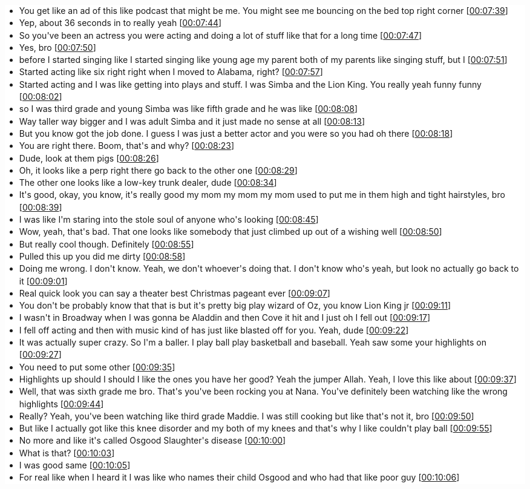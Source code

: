 *  You get like an ad of this like podcast that might be me. You might see me bouncing on the bed top right corner [[00:07:39](https://www.youtube.com/watch?v=xsI2freH_cQ&t=459.15999999999997s)]
*  Yep, about 36 seconds in to really yeah [[00:07:44](https://www.youtube.com/watch?v=xsI2freH_cQ&t=464.5s)]
*  So you've been an actress you were acting and doing a lot of stuff like that for a long time [[00:07:47](https://www.youtube.com/watch?v=xsI2freH_cQ&t=467.71999999999997s)]
*  Yes, bro [[00:07:50](https://www.youtube.com/watch?v=xsI2freH_cQ&t=470.96s)]
*  before I started singing like I started singing like young age my parent both of my parents like singing stuff, but I [[00:07:51](https://www.youtube.com/watch?v=xsI2freH_cQ&t=471.36s)]
*  Started acting like six right right when I moved to Alabama, right? [[00:07:57](https://www.youtube.com/watch?v=xsI2freH_cQ&t=477.96s)]
*  Started acting and I was like getting into plays and stuff. I was Simba and the Lion King. You really yeah funny funny [[00:08:02](https://www.youtube.com/watch?v=xsI2freH_cQ&t=482.12s)]
*  so I was third grade and young Simba was like fifth grade and he was like [[00:08:08](https://www.youtube.com/watch?v=xsI2freH_cQ&t=488.16s)]
*  Way taller way bigger and I was adult Simba and it just made no sense at all [[00:08:13](https://www.youtube.com/watch?v=xsI2freH_cQ&t=493.44s)]
*  But you know got the job done. I guess I was just a better actor and you were so you had oh there [[00:08:18](https://www.youtube.com/watch?v=xsI2freH_cQ&t=498.08000000000004s)]
*  You are right there. Boom, that's and why? [[00:08:23](https://www.youtube.com/watch?v=xsI2freH_cQ&t=503.92s)]
*  Dude, look at them pigs [[00:08:26](https://www.youtube.com/watch?v=xsI2freH_cQ&t=506.76s)]
*  Oh, it looks like a perp right there go back to the other one [[00:08:29](https://www.youtube.com/watch?v=xsI2freH_cQ&t=509.76s)]
*  The other one looks like a low-key trunk dealer, dude [[00:08:34](https://www.youtube.com/watch?v=xsI2freH_cQ&t=514.76s)]
*  It's good, okay, you know, it's really good my mom my mom my mom used to put me in them high and tight hairstyles, bro [[00:08:39](https://www.youtube.com/watch?v=xsI2freH_cQ&t=519.8s)]
*  I was like I'm staring into the stole soul of anyone who's looking [[00:08:45](https://www.youtube.com/watch?v=xsI2freH_cQ&t=525.58s)]
*  Wow, yeah, that's bad. That one looks like somebody that just climbed up out of a wishing well [[00:08:50](https://www.youtube.com/watch?v=xsI2freH_cQ&t=530.36s)]
*  But really cool though. Definitely [[00:08:55](https://www.youtube.com/watch?v=xsI2freH_cQ&t=535.68s)]
*  Pulled this up you did me dirty [[00:08:58](https://www.youtube.com/watch?v=xsI2freH_cQ&t=538.92s)]
*  Doing me wrong. I don't know. Yeah, we don't whoever's doing that. I don't know who's yeah, but look no actually go back to it [[00:09:01](https://www.youtube.com/watch?v=xsI2freH_cQ&t=541.84s)]
*  Real quick look you can say a theater best Christmas pageant ever [[00:09:07](https://www.youtube.com/watch?v=xsI2freH_cQ&t=547.4399999999999s)]
*  You don't be probably know that that is but it's pretty big play wizard of Oz, you know Lion King jr [[00:09:11](https://www.youtube.com/watch?v=xsI2freH_cQ&t=551.38s)]
*  I wasn't in Broadway when I was gonna be Aladdin and then Cove it hit and I just oh I fell out [[00:09:17](https://www.youtube.com/watch?v=xsI2freH_cQ&t=557.22s)]
*  I fell off acting and then with music kind of has just like blasted off for you. Yeah, dude [[00:09:22](https://www.youtube.com/watch?v=xsI2freH_cQ&t=562.48s)]
*  It was actually super crazy. So I'm a baller. I play ball play basketball and baseball. Yeah saw some your highlights on [[00:09:27](https://www.youtube.com/watch?v=xsI2freH_cQ&t=567.92s)]
*  You need to put some other [[00:09:35](https://www.youtube.com/watch?v=xsI2freH_cQ&t=575.32s)]
*  Highlights up should I should I like the ones you have her good? Yeah the jumper Allah. Yeah, I love this like about [[00:09:37](https://www.youtube.com/watch?v=xsI2freH_cQ&t=577.96s)]
*  Well, that was sixth grade me bro. That's you've been rocking you at Nana. You've definitely been watching like the wrong highlights [[00:09:44](https://www.youtube.com/watch?v=xsI2freH_cQ&t=584.6s)]
*  Really? Yeah, you've been watching like third grade Maddie. I was still cooking but like that's not it, bro [[00:09:50](https://www.youtube.com/watch?v=xsI2freH_cQ&t=590.2s)]
*  But like I actually got like this knee disorder and my both of my knees and that's why I like couldn't play ball [[00:09:55](https://www.youtube.com/watch?v=xsI2freH_cQ&t=595.14s)]
*  No more and like it's called Osgood Slaughter's disease [[00:10:00](https://www.youtube.com/watch?v=xsI2freH_cQ&t=600.42s)]
*  What is that? [[00:10:03](https://www.youtube.com/watch?v=xsI2freH_cQ&t=603.78s)]
*  I was good same [[00:10:05](https://www.youtube.com/watch?v=xsI2freH_cQ&t=605.18s)]
*  For real like when I heard it I was like who names their child Osgood and who had that like poor guy [[00:10:06](https://www.youtube.com/watch?v=xsI2freH_cQ&t=606.78s)]